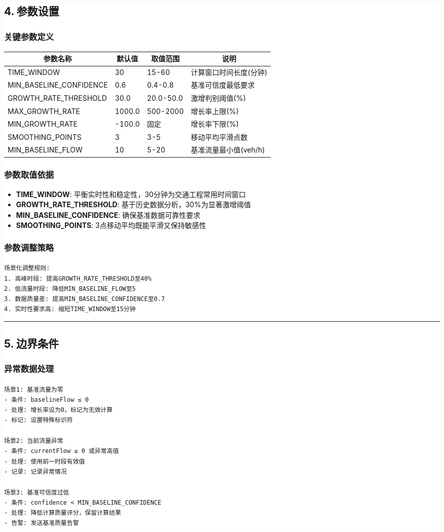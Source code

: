
## 4. 参数设置

### 关键参数定义

| 参数名称 | 默认值 | 取值范围 | 说明 |
|---------|--------|----------|------|
| TIME_WINDOW | 30 | 15-60 | 计算窗口时间长度(分钟) |
| MIN_BASELINE_CONFIDENCE | 0.6 | 0.4-0.8 | 基准可信度最低要求 |
| GROWTH_RATE_THRESHOLD | 30.0 | 20.0-50.0 | 激增判别阈值(%) |
| MAX_GROWTH_RATE | 1000.0 | 500-2000 | 增长率上限(%) |
| MIN_GROWTH_RATE | -100.0 | 固定 | 增长率下限(%) |
| SMOOTHING_POINTS | 3 | 3-5 | 移动平均平滑点数 |
| MIN_BASELINE_FLOW | 10 | 5-20 | 基准流量最小值(veh/h) |

### 参数取值依据
- **TIME_WINDOW**: 平衡实时性和稳定性，30分钟为交通工程常用时间窗口
- **GROWTH_RATE_THRESHOLD**: 基于历史数据分析，30%为显著激增阈值
- **MIN_BASELINE_CONFIDENCE**: 确保基准数据可靠性要求
- **SMOOTHING_POINTS**: 3点移动平均既能平滑又保持敏感性

### 参数调整策略
```
场景化调整规则:
1. 高峰时段: 提高GROWTH_RATE_THRESHOLD至40%
2. 低流量时段: 降低MIN_BASELINE_FLOW至5
3. 数据质量差: 提高MIN_BASELINE_CONFIDENCE至0.7
4. 实时性要求高: 缩短TIME_WINDOW至15分钟
```

---

## 5. 边界条件

### 异常数据处理
```
场景1: 基准流量为零
- 条件: baselineFlow ≤ 0
- 处理: 增长率设为0，标记为无效计算
- 标记: 设置特殊标识符

场景2: 当前流量异常
- 条件: currentFlow ≤ 0 或异常高值
- 处理: 使用前一时段有效值
- 记录: 记录异常情况

场景3: 基准可信度过低
- 条件: confidence < MIN_BASELINE_CONFIDENCE
- 处理: 降低计算质量评分，保留计算结果
- 告警: 发送基准质量告警
```
